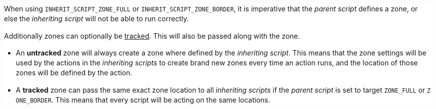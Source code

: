 When using `INHERIT_SCRIPT_ZONE_FULL` or `INHERIT_SCRIPT_ZONE_BORDER`, it is imperative that the _parent script_ defines a zone, or else the _inheriting script_ will not be able to run correctly.

Additionally zones can optionally be [tracked]($language$/elitemobs/elitescript_targets.md&section=zone-track). This will also be passed along with the zone.

- An **untracked** zone will always create a zone where defined by the _inheriting script_. This means that the zone settings will be used by the actions in the _inheriting scripts_ to create brand new zones every time an action runs, and the location of those zones will be defined by the action.

- A **tracked** zone can pass the same exact zone location to all _inheriting scripts_ if the _parent script_ is set to target `ZONE_FULL` or `ZONE_BORDER`. This means that every script will be acting on the same locations.

